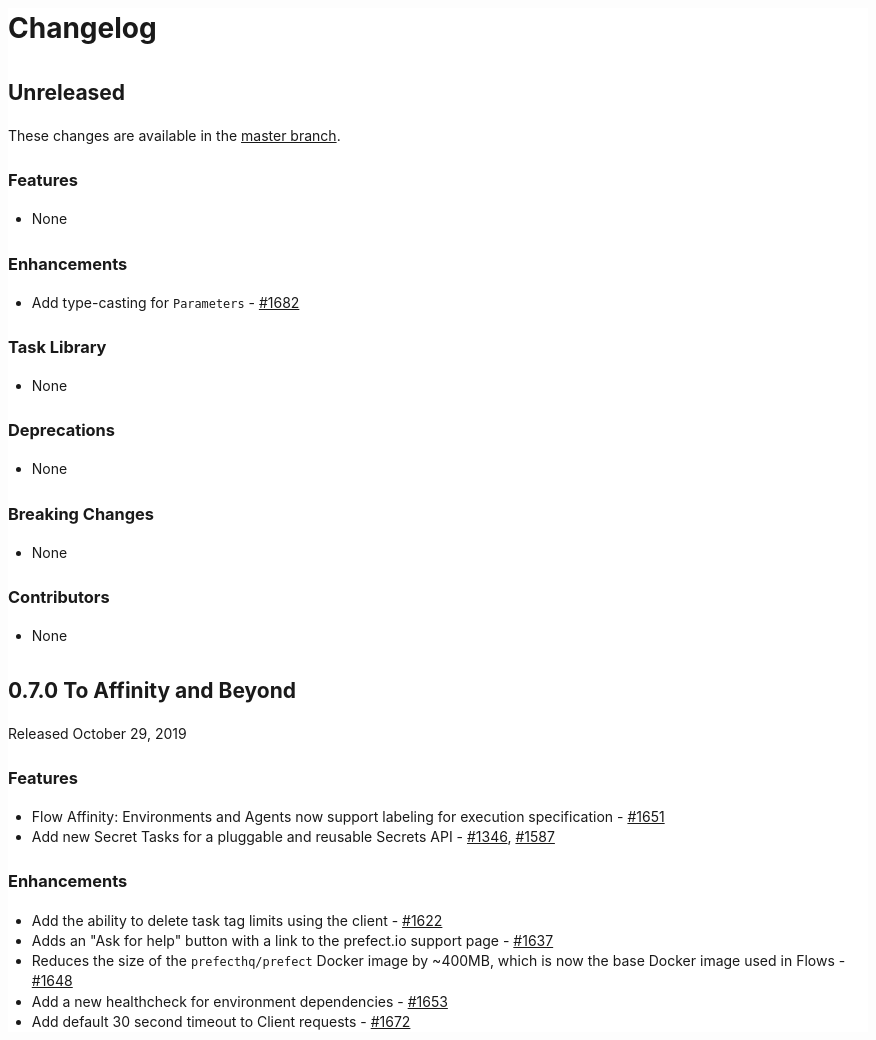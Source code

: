 # Changelog

## Unreleased <Badge text="beta" type="success"/>

These changes are available in the [master branch](https://github.com/PrefectHQ/prefect).

### Features

- None

### Enhancements

- Add type-casting for `Parameters` - [#1682](https://github.com/PrefectHQ/prefect/pull/1682)

### Task Library

- None

### Deprecations

- None

### Breaking Changes

- None

### Contributors

- None

## 0.7.0 To Affinity and Beyond <Badge text="beta" type="success">

Released October 29, 2019

### Features

- Flow Affinity: Environments and Agents now support labeling for execution specification - [#1651](https://github.com/PrefectHQ/prefect/pull/1651)
- Add new Secret Tasks for a pluggable and reusable Secrets API - [#1346](https://github.com/PrefectHQ/prefect/issues/1346), [#1587](https://github.com/PrefectHQ/prefect/issues/1587)

### Enhancements

- Add the ability to delete task tag limits using the client - [#1622](https://github.com/PrefectHQ/prefect/pull/1622)
- Adds an "Ask for help" button with a link to the prefect.io support page - [#1637](https://github.com/PrefectHQ/prefect/pull/1637)
- Reduces the size of the `prefecthq/prefect` Docker image by ~400MB, which is now the base Docker image used in Flows - [#1648](https://github.com/PrefectHQ/prefect/pull/1648)
- Add a new healthcheck for environment dependencies - [#1653](https://github.com/PrefectHQ/prefect/pull/1653)
- Add default 30 second timeout to Client requests - [#1672](https://github.com/PrefectHQ/prefect/pull/1672)
